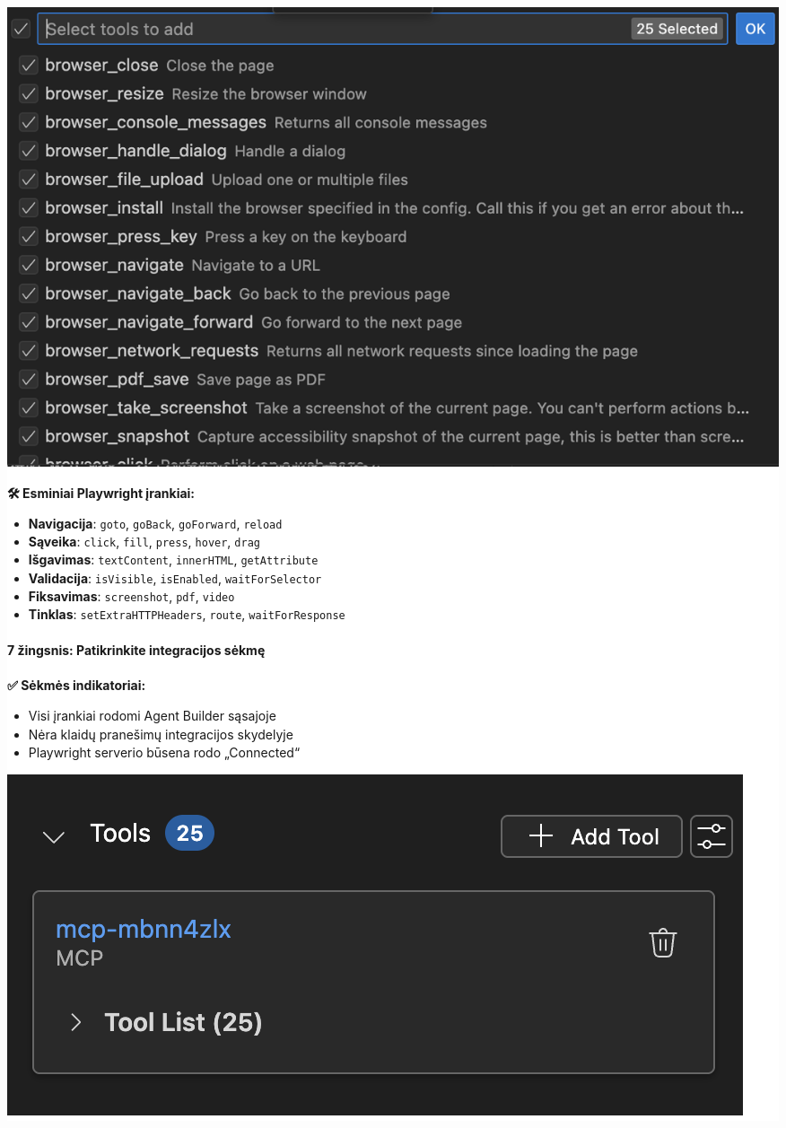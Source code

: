 ![Tools](../../../../translated_images/Tools.3ea23c447b4d9feccbd7101e6dcf9e27cb0e5273f351995fde62c5abf9a78b4c.lt.png)

**🛠️ Esminiai Playwright įrankiai:**
- **Navigacija**: `goto`, `goBack`, `goForward`, `reload`
- **Sąveika**: `click`, `fill`, `press`, `hover`, `drag`
- **Išgavimas**: `textContent`, `innerHTML`, `getAttribute`
- **Validacija**: `isVisible`, `isEnabled`, `waitForSelector`
- **Fiksavimas**: `screenshot`, `pdf`, `video`
- **Tinklas**: `setExtraHTTPHeaders`, `route`, `waitForResponse`

#### 7 žingsnis: Patikrinkite integracijos sėkmę
**✅ Sėkmės indikatoriai:**
- Visi įrankiai rodomi Agent Builder sąsajoje
- Nėra klaidų pranešimų integracijos skydelyje
- Playwright serverio būsena rodo „Connected“

![AgentTools](../../../../translated_images/AgentTools.053cfb96a17e02199dcc6563010d2b324d4fc3ebdd24889657a6950647a52f63.lt.png)
